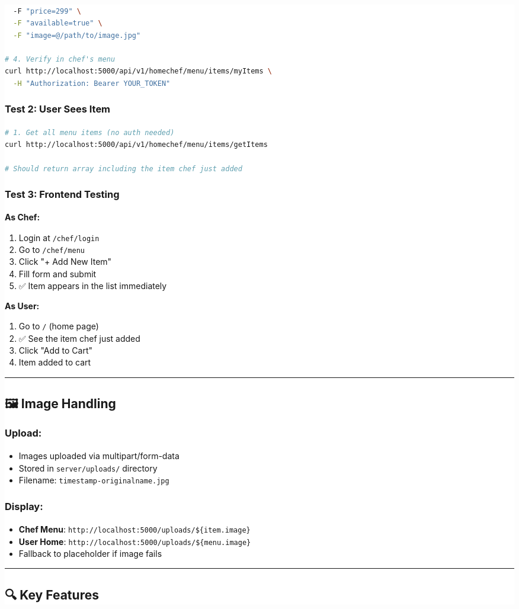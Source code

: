 ```bash
  -F "price=299" \
  -F "available=true" \
  -F "image=@/path/to/image.jpg"

# 4. Verify in chef's menu
curl http://localhost:5000/api/v1/homechef/menu/items/myItems \
  -H "Authorization: Bearer YOUR_TOKEN"
```

### Test 2: User Sees Item

```bash
# 1. Get all menu items (no auth needed)
curl http://localhost:5000/api/v1/homechef/menu/items/getItems

# Should return array including the item chef just added
```

### Test 3: Frontend Testing

**As Chef:**
1. Login at `/chef/login`
2. Go to `/chef/menu`
3. Click "+ Add New Item"
4. Fill form and submit
5. ✅ Item appears in the list immediately

**As User:**
1. Go to `/` (home page)
2. ✅ See the item chef just added
3. Click "Add to Cart"
4. Item added to cart

---

## 🖼️ **Image Handling**

### Upload:
- Images uploaded via multipart/form-data
- Stored in `server/uploads/` directory
- Filename: `timestamp-originalname.jpg`

### Display:
- **Chef Menu**: `http://localhost:5000/uploads/${item.image}`
- **User Home**: `http://localhost:5000/uploads/${menu.image}`
- Fallback to placeholder if image fails

---

## 🔍 **Key Features**
